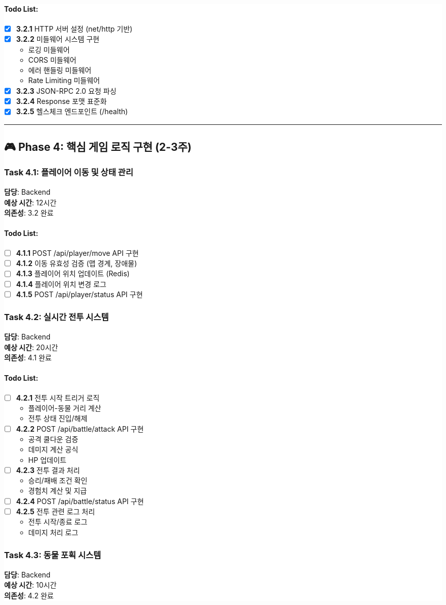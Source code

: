 #### Todo List:
- [x] **3.2.1** HTTP 서버 설정 (net/http 기반)
- [x] **3.2.2** 미들웨어 시스템 구현
  - 로깅 미들웨어
  - CORS 미들웨어
  - 에러 핸들링 미들웨어
  - Rate Limiting 미들웨어
- [x] **3.2.3** JSON-RPC 2.0 요청 파싱
- [x] **3.2.4** Response 포맷 표준화
- [x] **3.2.5** 헬스체크 엔드포인트 (/health)

---

## 🎮 Phase 4: 핵심 게임 로직 구현 (2-3주)

### Task 4.1: 플레이어 이동 및 상태 관리
**담당**: Backend  
**예상 시간**: 12시간  
**의존성**: 3.2 완료

#### Todo List:
- [ ] **4.1.1** POST /api/player/move API 구현
- [ ] **4.1.2** 이동 유효성 검증 (맵 경계, 장애물)
- [ ] **4.1.3** 플레이어 위치 업데이트 (Redis)
- [ ] **4.1.4** 플레이어 위치 변경 로그
- [ ] **4.1.5** POST /api/player/status API 구현

### Task 4.2: 실시간 전투 시스템
**담당**: Backend  
**예상 시간**: 20시간  
**의존성**: 4.1 완료

#### Todo List:
- [ ] **4.2.1** 전투 시작 트리거 로직
  - 플레이어-동물 거리 계산
  - 전투 상태 진입/해제
- [ ] **4.2.2** POST /api/battle/attack API 구현
  - 공격 쿨다운 검증
  - 데미지 계산 공식
  - HP 업데이트
- [ ] **4.2.3** 전투 결과 처리
  - 승리/패배 조건 확인
  - 경험치 계산 및 지급
- [ ] **4.2.4** POST /api/battle/status API 구현
- [ ] **4.2.5** 전투 관련 로그 처리
  - 전투 시작/종료 로그
  - 데미지 처리 로그

### Task 4.3: 동물 포획 시스템
**담당**: Backend  
**예상 시간**: 10시간  
**의존성**: 4.2 완료

